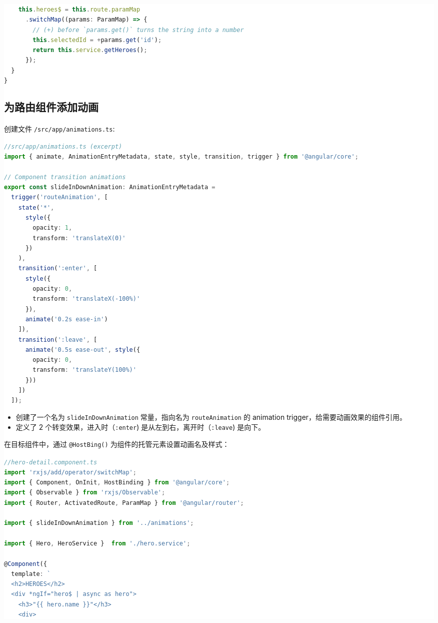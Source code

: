 ```typescript
    this.heroes$ = this.route.paramMap
      .switchMap((params: ParamMap) => {
        // (+) before `params.get()` turns the string into a number
        this.selectedId = +params.get('id');
        return this.service.getHeroes();
      });
  }
}
```


## 为路由组件添加动画

创建文件 `/src/app/animations.ts`:

```typescript
//src/app/animations.ts (excerpt)
import { animate, AnimationEntryMetadata, state, style, transition, trigger } from '@angular/core';

// Component transition animations
export const slideInDownAnimation: AnimationEntryMetadata =
  trigger('routeAnimation', [
    state('*',
      style({
        opacity: 1,
        transform: 'translateX(0)'
      })
    ),
    transition(':enter', [
      style({
        opacity: 0,
        transform: 'translateX(-100%)'
      }),
      animate('0.2s ease-in')
    ]),
    transition(':leave', [
      animate('0.5s ease-out', style({
        opacity: 0,
        transform: 'translateY(100%)'
      }))
    ])
  ]);
```

+ 创建了一个名为 `slideInDownAnimation` 常量，指向名为 `routeAnimation` 的 animation trigger，给需要动画效果的组件引用。
+ 定义了 2 个转变效果，进入时（`:enter`) 是从左到右，离开时（`:leave`) 是向下。

在目标组件中，通过 `@HostBing()` 为组件的托管元素设置动画名及样式：

```typescript
//hero-detail.component.ts
import 'rxjs/add/operator/switchMap';
import { Component, OnInit, HostBinding } from '@angular/core';
import { Observable } from 'rxjs/Observable';
import { Router, ActivatedRoute, ParamMap } from '@angular/router';

import { slideInDownAnimation } from '../animations';

import { Hero, HeroService }  from './hero.service';

@Component({
  template: `
  <h2>HEROES</h2>
  <div *ngIf="hero$ | async as hero">
    <h3>"{{ hero.name }}"</h3>
    <div>
```